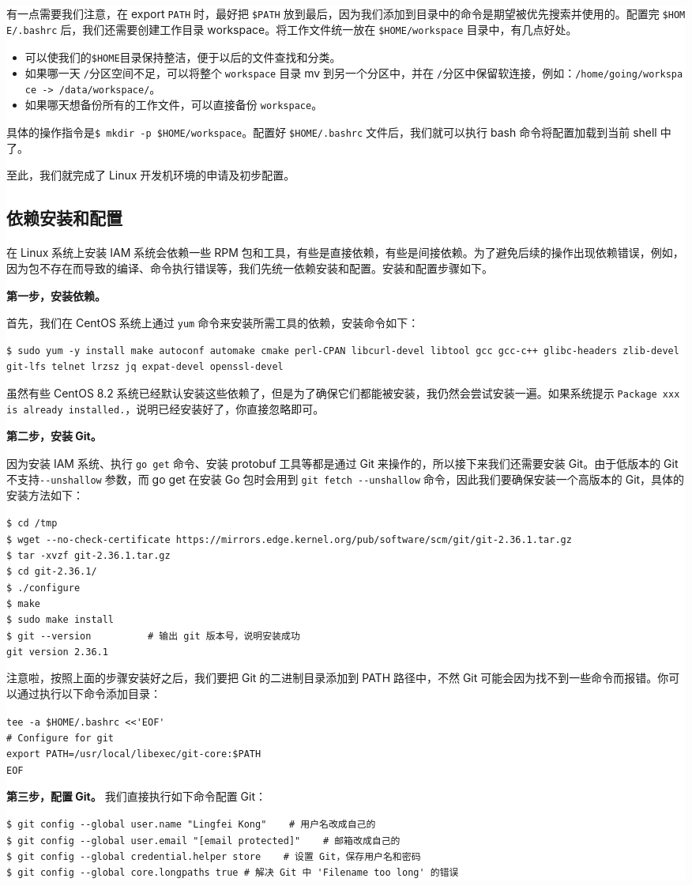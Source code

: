 有一点需要我们注意，在 export `PATH` 时，最好把 `$PATH` 放到最后，因为我们添加到目录中的命令是期望被优先搜索并使用的。配置完 `$HOME/.bashrc` 后，我们还需要创建工作目录 workspace。将工作文件统一放在 `$HOME/workspace` 目录中，有几点好处。

*   可以使我们的`$HOME`目录保持整洁，便于以后的文件查找和分类。
*   如果哪一天 `/`分区空间不足，可以将整个 `workspace` 目录 mv 到另一个分区中，并在 `/`分区中保留软连接，例如：`/home/going/workspace -> /data/workspace/`。
*   如果哪天想备份所有的工作文件，可以直接备份 `workspace`。

具体的操作指令是`$ mkdir -p $HOME/workspace`。配置好 `$HOME/.bashrc` 文件后，我们就可以执行 bash 命令将配置加载到当前 shell 中了。

至此，我们就完成了 Linux 开发机环境的申请及初步配置。

## 依赖安装和配置
在 Linux 系统上安装 IAM 系统会依赖一些 RPM 包和工具，有些是直接依赖，有些是间接依赖。为了避免后续的操作出现依赖错误，例如，因为包不存在而导致的编译、命令执行错误等，我们先统一依赖安装和配置。安装和配置步骤如下。

**第一步，安装依赖。**

首先，我们在 CentOS 系统上通过 `yum` 命令来安装所需工具的依赖，安装命令如下：

```
$ sudo yum -y install make autoconf automake cmake perl-CPAN libcurl-devel libtool gcc gcc-c++ glibc-headers zlib-devel git-lfs telnet lrzsz jq expat-devel openssl-devel
```

虽然有些 CentOS 8.2 系统已经默认安装这些依赖了，但是为了确保它们都能被安装，我仍然会尝试安装一遍。如果系统提示 `Package xxx is already installed.`，说明已经安装好了，你直接忽略即可。

**第二步，安装 Git。**

因为安装 IAM 系统、执行 `go get` 命令、安装 protobuf 工具等都是通过 Git 来操作的，所以接下来我们还需要安装 Git。由于低版本的 Git 不支持`--unshallow` 参数，而 go get 在安装 Go 包时会用到 `git fetch --unshallow` 命令，因此我们要确保安装一个高版本的 Git，具体的安装方法如下：

```
$ cd /tmp
$ wget --no-check-certificate https://mirrors.edge.kernel.org/pub/software/scm/git/git-2.36.1.tar.gz
$ tar -xvzf git-2.36.1.tar.gz
$ cd git-2.36.1/
$ ./configure
$ make
$ sudo make install
$ git --version          # 输出 git 版本号，说明安装成功
git version 2.36.1
```

注意啦，按照上面的步骤安装好之后，我们要把 Git 的二进制目录添加到 PATH 路径中，不然 Git 可能会因为找不到一些命令而报错。你可以通过执行以下命令添加目录：

```
tee -a $HOME/.bashrc <<'EOF'
# Configure for git
export PATH=/usr/local/libexec/git-core:$PATH
EOF
```

**第三步，配置 Git。** 我们直接执行如下命令配置 Git：

```
$ git config --global user.name "Lingfei Kong"    # 用户名改成自己的
$ git config --global user.email "[email protected]"    # 邮箱改成自己的
$ git config --global credential.helper store    # 设置 Git，保存用户名和密码
$ git config --global core.longpaths true # 解决 Git 中 'Filename too long' 的错误
```
